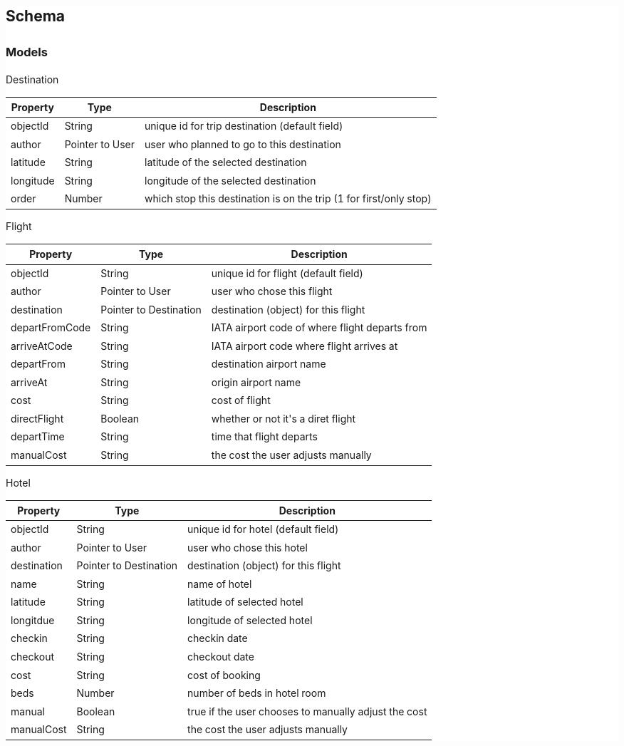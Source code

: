 ## Schema 

### Models
Destination

| Property      | Type          | Description  |
| ------------- |---------------| -------------|
| objectId      | String | unique id for trip destination (default field) |
| author | Pointer to User | user who planned to go to this destination |
| latitude | String | latitude of the selected destination |
| longitude | String | longitude of the selected destination |
| order | Number | which stop this destination is on the trip (1 for first/only stop) |

Flight

| Property      | Type          | Description  |
| ------------- |---------------| -------------|
| objectId      | String | unique id for flight (default field) |
| author | Pointer to User | user who chose this flight |
| destination | Pointer to Destination | destination (object) for this flight |
| departFromCode | String | IATA airport code of where flight departs from |
| arriveAtCode | String | IATA airport code where flight arrives at |
| departFrom | String | destination airport name |
| arriveAt | String | origin airport name |
| cost | String | cost of flight |
| directFlight | Boolean | whether or not it's a diret flight |
| departTime | String | time that flight departs |
| manualCost | String | the cost the user adjusts manually |

Hotel

| Property      | Type          | Description  |
| ------------- |---------------| -------------|
| objectId      | String | unique id for hotel (default field) |
| author | Pointer to User | user who chose this hotel |
| destination | Pointer to Destination | destination (object) for this flight |
| name | String | name of hotel |
| latitude | String | latitude of selected hotel |
| longitdue | String | longitude of selected hotel |
| checkin | String | checkin date |
| checkout | String | checkout date |
| cost | String | cost of booking |
| beds | Number | number of beds in hotel room |
| manual | Boolean | true if the user chooses to manually adjust the cost |
| manualCost | String | the cost the user adjusts manually |
